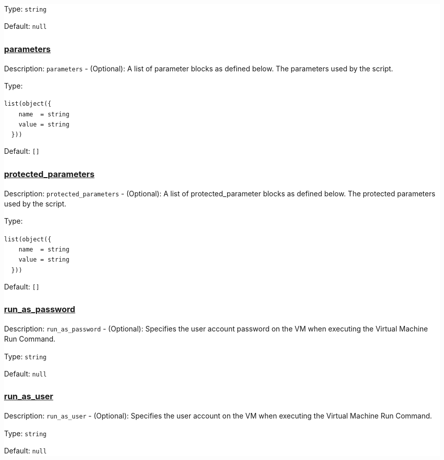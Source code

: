 Type: `string`

Default: `null`

### <a name="input_parameters"></a> [parameters](#input\_parameters)

Description: `parameters` - (Optional): A list of parameter blocks as defined below. The parameters used by the script.

Type:

```hcl
list(object({
    name  = string
    value = string
  }))
```

Default: `[]`

### <a name="input_protected_parameters"></a> [protected\_parameters](#input\_protected\_parameters)

Description: `protected_parameters` - (Optional): A list of protected\_parameter blocks as defined below. The protected parameters used by the script.

Type:

```hcl
list(object({
    name  = string
    value = string
  }))
```

Default: `[]`

### <a name="input_run_as_password"></a> [run\_as\_password](#input\_run\_as\_password)

Description: `run_as_password` - (Optional): Specifies the user account password on the VM when executing the Virtual Machine Run Command.

Type: `string`

Default: `null`

### <a name="input_run_as_user"></a> [run\_as\_user](#input\_run\_as\_user)

Description: `run_as_user` - (Optional): Specifies the user account on the VM when executing the Virtual Machine Run Command.

Type: `string`

Default: `null`
